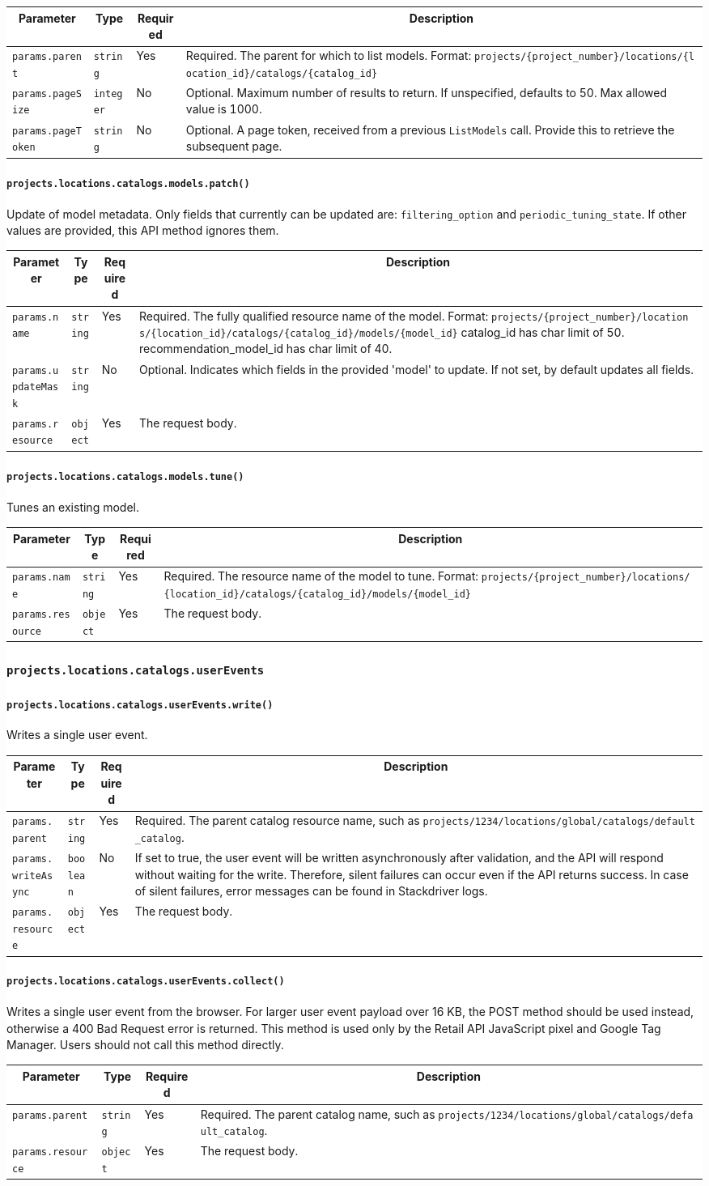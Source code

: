 | Parameter | Type | Required | Description |
|---|---|---|---|
| `params.parent` | `string` | Yes | Required. The parent for which to list models. Format: `projects/{project_number}/locations/{location_id}/catalogs/{catalog_id}` |
| `params.pageSize` | `integer` | No | Optional. Maximum number of results to return. If unspecified, defaults to 50. Max allowed value is 1000. |
| `params.pageToken` | `string` | No | Optional. A page token, received from a previous `ListModels` call. Provide this to retrieve the subsequent page. |

#### `projects.locations.catalogs.models.patch()`

Update of model metadata. Only fields that currently can be updated are: `filtering_option` and `periodic_tuning_state`. If other values are provided, this API method ignores them.

| Parameter | Type | Required | Description |
|---|---|---|---|
| `params.name` | `string` | Yes | Required. The fully qualified resource name of the model. Format: `projects/{project_number}/locations/{location_id}/catalogs/{catalog_id}/models/{model_id}` catalog_id has char limit of 50. recommendation_model_id has char limit of 40. |
| `params.updateMask` | `string` | No | Optional. Indicates which fields in the provided 'model' to update. If not set, by default updates all fields. |
| `params.resource` | `object` | Yes | The request body. |

#### `projects.locations.catalogs.models.tune()`

Tunes an existing model.

| Parameter | Type | Required | Description |
|---|---|---|---|
| `params.name` | `string` | Yes | Required. The resource name of the model to tune. Format: `projects/{project_number}/locations/{location_id}/catalogs/{catalog_id}/models/{model_id}` |
| `params.resource` | `object` | Yes | The request body. |

### `projects.locations.catalogs.userEvents`

#### `projects.locations.catalogs.userEvents.write()`

Writes a single user event.

| Parameter | Type | Required | Description |
|---|---|---|---|
| `params.parent` | `string` | Yes | Required. The parent catalog resource name, such as `projects/1234/locations/global/catalogs/default_catalog`. |
| `params.writeAsync` | `boolean` | No | If set to true, the user event will be written asynchronously after validation, and the API will respond without waiting for the write. Therefore, silent failures can occur even if the API returns success. In case of silent failures, error messages can be found in Stackdriver logs. |
| `params.resource` | `object` | Yes | The request body. |

#### `projects.locations.catalogs.userEvents.collect()`

Writes a single user event from the browser. For larger user event payload over 16 KB, the POST method should be used instead, otherwise a 400 Bad Request error is returned. This method is used only by the Retail API JavaScript pixel and Google Tag Manager. Users should not call this method directly.

| Parameter | Type | Required | Description |
|---|---|---|---|
| `params.parent` | `string` | Yes | Required. The parent catalog name, such as `projects/1234/locations/global/catalogs/default_catalog`. |
| `params.resource` | `object` | Yes | The request body. |
